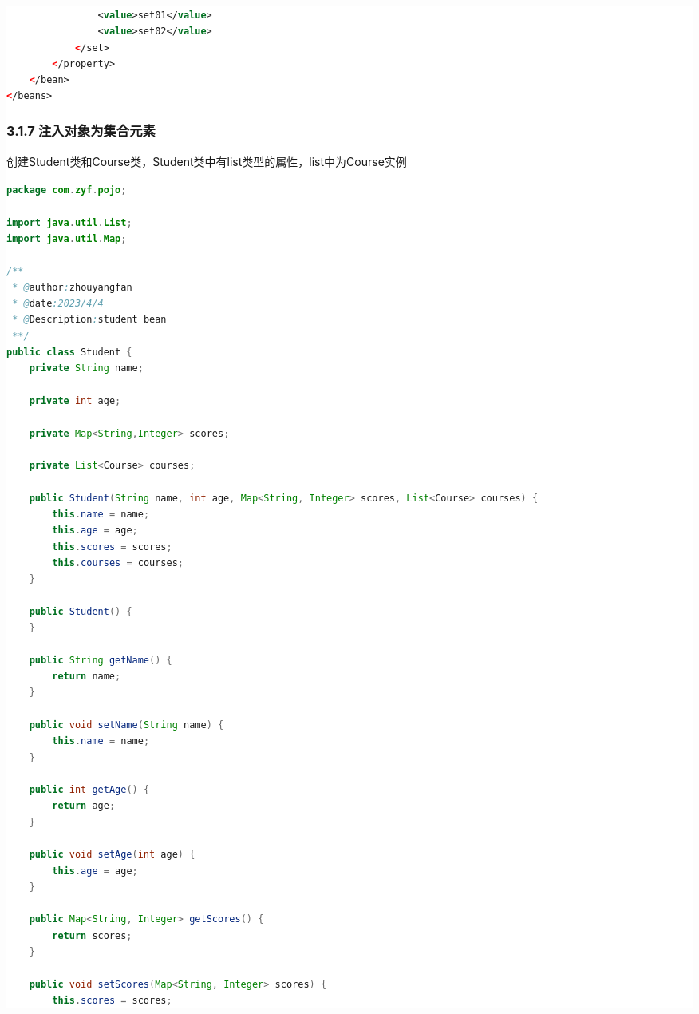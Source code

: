 ```xml
                <value>set01</value>
                <value>set02</value>
            </set>
        </property>
    </bean>
</beans>
```

### 3.1.7 注入对象为集合元素

创建Student类和Course类，Student类中有list类型的属性，list中为Course实例

```java
package com.zyf.pojo;

import java.util.List;
import java.util.Map;

/**
 * @author:zhouyangfan
 * @date:2023/4/4
 * @Description:student bean
 **/
public class Student {
    private String name;

    private int age;

    private Map<String,Integer> scores;

    private List<Course> courses;

    public Student(String name, int age, Map<String, Integer> scores, List<Course> courses) {
        this.name = name;
        this.age = age;
        this.scores = scores;
        this.courses = courses;
    }

    public Student() {
    }

    public String getName() {
        return name;
    }

    public void setName(String name) {
        this.name = name;
    }

    public int getAge() {
        return age;
    }

    public void setAge(int age) {
        this.age = age;
    }

    public Map<String, Integer> getScores() {
        return scores;
    }

    public void setScores(Map<String, Integer> scores) {
        this.scores = scores;
```